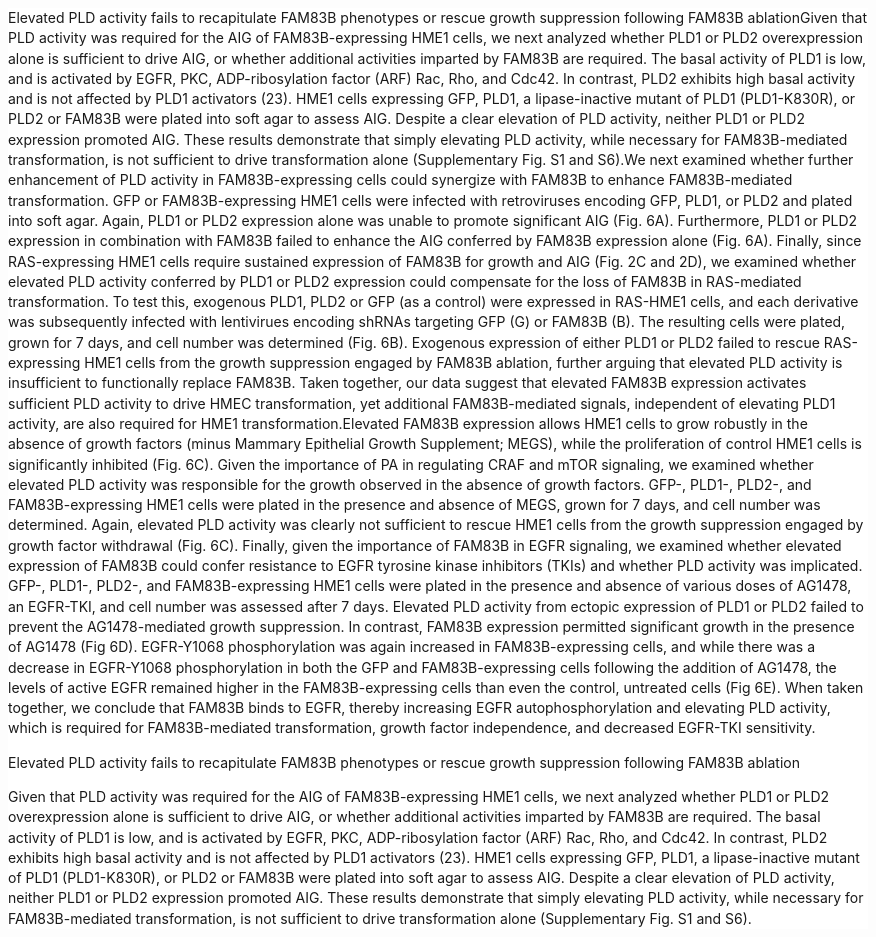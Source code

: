Elevated PLD activity fails to recapitulate FAM83B phenotypes or rescue growth suppression following FAM83B ablationGiven that PLD activity was required for the AIG of FAM83B-expressing HME1 cells, we next analyzed whether PLD1 or PLD2 overexpression alone is sufficient to drive AIG, or whether additional activities imparted by FAM83B are required. The basal activity of PLD1 is low, and is activated by EGFR, PKC, ADP-ribosylation factor (ARF) Rac, Rho, and Cdc42. In contrast, PLD2 exhibits high basal activity and is not affected by PLD1 activators (23). HME1 cells expressing GFP, PLD1, a lipase-inactive mutant of PLD1 (PLD1-K830R), or PLD2 or FAM83B were plated into soft agar to assess AIG. Despite a clear elevation of PLD activity, neither PLD1 or PLD2 expression promoted AIG. These results demonstrate that simply elevating PLD activity, while necessary for FAM83B-mediated transformation, is not sufficient to drive transformation alone (Supplementary Fig. S1 and S6).We next examined whether further enhancement of PLD activity in FAM83B-expressing cells could synergize with FAM83B to enhance FAM83B-mediated transformation. GFP or FAM83B-expressing HME1 cells were infected with retroviruses encoding GFP, PLD1, or PLD2 and plated into soft agar. Again, PLD1 or PLD2 expression alone was unable to promote significant AIG (Fig. 6A). Furthermore, PLD1 or PLD2 expression in combination with FAM83B failed to enhance the AIG conferred by FAM83B expression alone (Fig. 6A). Finally, since RAS-expressing HME1 cells require sustained expression of FAM83B for growth and AIG (Fig. 2C and 2D), we examined whether elevated PLD activity conferred by PLD1 or PLD2 expression could compensate for the loss of FAM83B in RAS-mediated transformation. To test this, exogenous PLD1, PLD2 or GFP (as a control) were expressed in RAS-HME1 cells, and each derivative was subsequently infected with lentivirues encoding shRNAs targeting GFP (G) or FAM83B (B). The resulting cells were plated, grown for 7 days, and cell number was determined (Fig. 6B). Exogenous expression of either PLD1 or PLD2 failed to rescue RAS-expressing HME1 cells from the growth suppression engaged by FAM83B ablation, further arguing that elevated PLD activity is insufficient to functionally replace FAM83B. Taken together, our data suggest that elevated FAM83B expression activates sufficient PLD activity to drive HMEC transformation, yet additional FAM83B-mediated signals, independent of elevating PLD1 activity, are also required for HME1 transformation.Elevated FAM83B expression allows HME1 cells to grow robustly in the absence of growth factors (minus Mammary Epithelial Growth Supplement; MEGS), while the proliferation of control HME1 cells is significantly inhibited (Fig. 6C). Given the importance of PA in regulating CRAF and mTOR signaling, we examined whether elevated PLD activity was responsible for the growth observed in the absence of growth factors. GFP-, PLD1-, PLD2-, and FAM83B-expressing HME1 cells were plated in the presence and absence of MEGS, grown for 7 days, and cell number was determined. Again, elevated PLD activity was clearly not sufficient to rescue HME1 cells from the growth suppression engaged by growth factor withdrawal (Fig. 6C). Finally, given the importance of FAM83B in EGFR signaling, we examined whether elevated expression of FAM83B could confer resistance to EGFR tyrosine kinase inhibitors (TKIs) and whether PLD activity was implicated. GFP-, PLD1-, PLD2-, and FAM83B-expressing HME1 cells were plated in the presence and absence of various doses of AG1478, an EGFR-TKI, and cell number was assessed after 7 days. Elevated PLD activity from ectopic expression of PLD1 or PLD2 failed to prevent the AG1478-mediated growth suppression. In contrast, FAM83B expression permitted significant growth in the presence of AG1478 (Fig 6D). EGFR-Y1068 phosphorylation was again increased in FAM83B-expressing cells, and while there was a decrease in EGFR-Y1068 phosphorylation in both the GFP and FAM83B-expressing cells following the addition of AG1478, the levels of active EGFR remained higher in the FAM83B-expressing cells than even the control, untreated cells (Fig 6E). When taken together, we conclude that FAM83B binds to EGFR, thereby increasing EGFR autophosphorylation and elevating PLD activity, which is required for FAM83B-mediated transformation, growth factor independence, and decreased EGFR-TKI sensitivity.

Elevated PLD activity fails to recapitulate FAM83B phenotypes or rescue growth suppression following FAM83B ablation

Given that PLD activity was required for the AIG of FAM83B-expressing HME1 cells, we next analyzed whether PLD1 or PLD2 overexpression alone is sufficient to drive AIG, or whether additional activities imparted by FAM83B are required. The basal activity of PLD1 is low, and is activated by EGFR, PKC, ADP-ribosylation factor (ARF) Rac, Rho, and Cdc42. In contrast, PLD2 exhibits high basal activity and is not affected by PLD1 activators (23). HME1 cells expressing GFP, PLD1, a lipase-inactive mutant of PLD1 (PLD1-K830R), or PLD2 or FAM83B were plated into soft agar to assess AIG. Despite a clear elevation of PLD activity, neither PLD1 or PLD2 expression promoted AIG. These results demonstrate that simply elevating PLD activity, while necessary for FAM83B-mediated transformation, is not sufficient to drive transformation alone (Supplementary Fig. S1 and S6).
